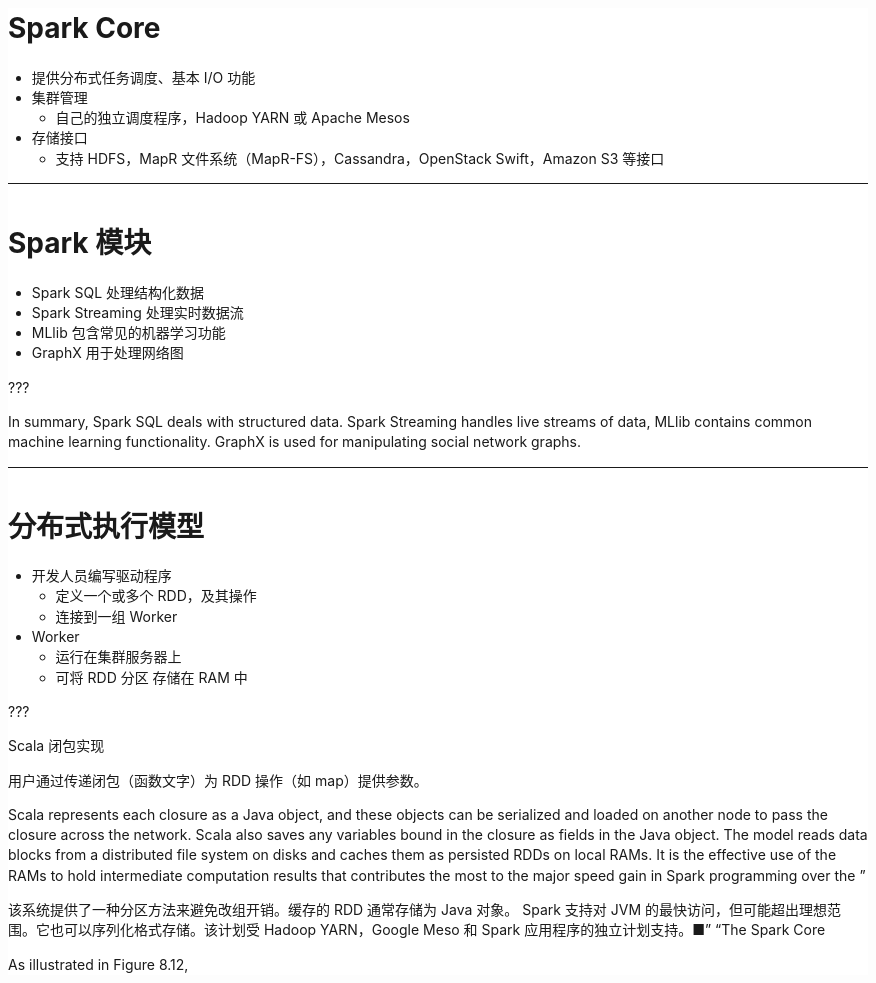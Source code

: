 
# Spark Core

- 提供分布式任务调度、基本 I/O 功能
- 集群管理
  - 自己的独立调度程序，Hadoop YARN 或 Apache Mesos
- 存储接口
  - 支持 HDFS，MapR 文件系统（MapR-FS），Cassandra，OpenStack Swift，Amazon S3 等接口

---

# Spark 模块

- Spark SQL 处理结构化数据
- Spark Streaming 处理实时数据流
- MLlib 包含常见的机器学习功能
- GraphX 用于处理网络图

???

In summary, Spark SQL deals with structured data. Spark Streaming handles live streams of data, MLlib contains common machine learning functionality. GraphX is used for manipulating social network graphs.

---
# 分布式执行模型

- 开发人员编写驱动程序
  - 定义一个或多个 RDD，及其操作
  - 连接到一组 Worker
- Worker
  - 运行在集群服务器上
  - 可将 RDD 分区 存储在 RAM 中

???

Scala 闭包实现

用户通过传递闭包（函数文字）为 RDD 操作（如 map）提供参数。

Scala represents each closure as a Java object, and these objects can be serialized and loaded on another node to pass the closure across the network. Scala also saves any variables bound in the closure as fields in the Java object. The model reads data blocks from a distributed file system on disks and caches them as persisted RDDs on local RAMs. It is the effective use of the RAMs to hold intermediate computation results that contributes the most to the major speed gain in Spark programming over the ”

该系统提供了一种分区方法来避免改组开销。缓存的 RDD 通常存储为 Java 对象。 Spark 支持对 JVM 的最快访问，但可能超出理想范围。它也可以序列化格式存储。该计划受 Hadoop YARN，Google Meso 和 Spark 应用程序的独立计划支持。■”
“The Spark Core

As illustrated in Figure 8.12,
